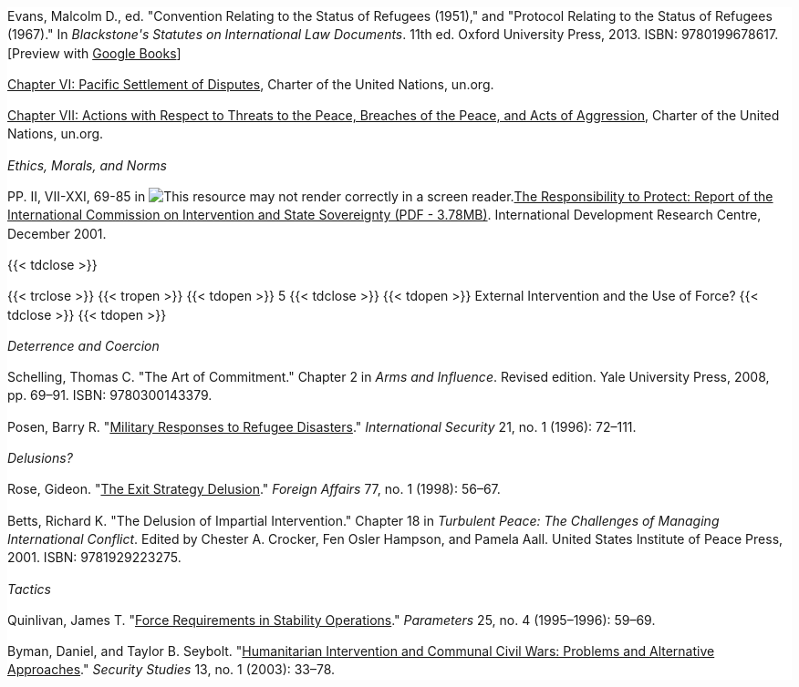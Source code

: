 Evans, Malcolm D., ed. "Convention Relating to the Status of Refugees (1951)," and "Protocol Relating to the Status of Refugees (1967)." In _Blackstone's Statutes on International Law Documents_. 11th ed. Oxford University Press, 2013. ISBN: 9780199678617. \[Preview with [Google Books](http://books.google.com/books?id=raacAQAAQBAJ&pg=PAfrontcover)\]

[Chapter VI: Pacific Settlement of Disputes](http://www.un.org/en/sc/repertoire/settlements.shtml), Charter of the United Nations, un.org.

[Chapter VII: Actions with Respect to Threats to the Peace, Breaches of the Peace, and Acts of Aggression](https://www.un.org/securitycouncil/sites/www.un.org.securitycouncil/files/part_vii_final_for_webposting.pdf), Charter of the United Nations, un.org.

_Ethics, Morals, and Norms_

PP. II, VII-XXI, 69-85 in ![This resource may not render correctly in a screen reader.](/images/inacessible.gif)[The Responsibility to Protect: Report of the International Commission on Intervention and State Sovereignty (PDF - 3.78MB)](http://responsibilitytoprotect.org/ICISS%20Report.pdf). International Development Research Centre, December 2001.


{{< tdclose >}}

{{< trclose >}}
{{< tropen >}}
{{< tdopen >}}
5
{{< tdclose >}}
{{< tdopen >}}
External Intervention and the Use of Force?
{{< tdclose >}}
{{< tdopen >}}


_Deterrence and Coercion_

Schelling, Thomas C. "The Art of Commitment." Chapter 2 in _Arms and Influence_. Revised edition. Yale University Press, 2008, pp. 69–91. ISBN: 9780300143379.

Posen, Barry R. "[Military Responses to Refugee Disasters](http://www.jstor.org/stable/2539109)." _International Security_ 21, no. 1 (1996): 72–111.

_Delusions?_

Rose, Gideon. "[The Exit Strategy Delusion](http://www.jstor.org/stable/20048362)." _Foreign Affairs_ 77, no. 1 (1998): 56–67.

Betts, Richard K. "The Delusion of Impartial Intervention." Chapter 18 in _Turbulent Peace: The Challenges of Managing International Conflict_. Edited by Chester A. Crocker, Fen Osler Hampson, and Pamela Aall. United States Institute of Peace Press, 2001. ISBN: 9781929223275.

_Tactics_

Quinlivan, James T. "[Force Requirements in Stability Operations](http://www.rand.org/pubs/reprints/RP479.html)." _Parameters_ 25, no. 4 (1995–1996): 59–69.

Byman, Daniel, and Taylor B. Seybolt. "[Humanitarian Intervention and Communal Civil Wars: Problems and Alternative Approaches](http://papers.ssrn.com/sol3/papers.cfm?abstract_id=1475968)." _Security Studies_ 13, no. 1 (2003): 33–78.
